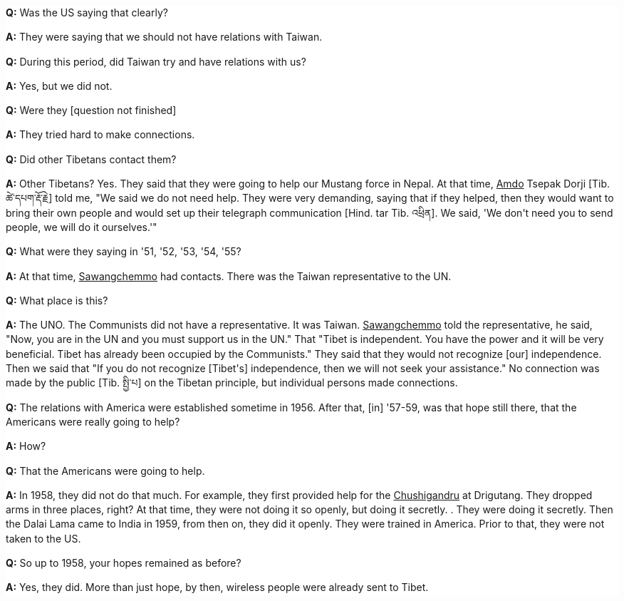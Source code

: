 **Q:**  Was the US saying that clearly?   

**A:**  They were saying that we should not have relations with Taiwan.   

**Q:**  During this period, did Taiwan try and have relations with us?   

**A:**  Yes, but we did not.   

**Q:**  Were they [question not finished]   

**A:**  They tried hard to make connections.   

**Q:**  Did other Tibetans contact them?   

**A:**  Other Tibetans? Yes. They said that they were going to help our Mustang force in Nepal. At that time, <a href="#" data-tooltip="[tib. ཨ་མདོ] One of the three main Tibetan sub-ethnic areas. It is located in the northeast of the Tibetan Plateau mostly in today&#x27;s Qinghai Province. A person from Amdo is called an Amdowa.">Amdo</a> Tsepak Dorji [Tib. ཚེ་དཔག་རྡོ་རྗེ] told me, "We said we do not need help. They were very demanding, saying that if they helped, then they would want to bring their own people and would set up their telegraph communication [Hind. tar Tib. འཕྲིན]. We said, 'We don't need you to send people, we will do it ourselves.'"   

**Q:**  What were they saying in '51, '52, '53, '54, '55?   

**A:**  At that time, <a href="#" data-tooltip="[tib. ས་དབང་ཆེན་མོ] One of the heads of the Kashag [bka&#x27; shag] or Council of Ministers. Sawangchemmo was also a term of address for a Kalön/Shape.">Sawangchemmo</a> had contacts. There was the Taiwan representative to the UN.   

**Q:**  What place is this?   

**A:**  The UNO. The Communists did not have a representative. It was Taiwan. <a href="#" data-tooltip="[tib. ས་དབང་ཆེན་མོ] One of the heads of the Kashag [bka&#x27; shag] or Council of Ministers. Sawangchemmo was also a term of address for a Kalön/Shape.">Sawangchemmo</a> told the representative, he said, "Now, you are in the UN and you must support us in the UN." That "Tibet is independent. You have the power and it will be very beneficial. Tibet has already been occupied by the Communists." They said that they would not recognize [our] independence. Then we said that "If you do not recognize [Tibet's] independence, then we will not seek your assistance." No connection was made by the public [Tib. སྤྱི་པ] on the Tibetan principle, but individual persons made connections.   

**Q:**  The relations with America were established sometime in 1956. After that, [in] '57-59, was that hope still there, that the Americans were really going to help?   

**A:**  How?   

**Q:**  That the Americans were going to help.   

**A:**  In 1958, they did not do that much. For example, they first provided help for the <a href="#" data-tooltip="[tib. ཆུ་བཞི་སྒང་དྲུག] The anti-Chinese Khamba insurgency force in Tibet that began in 1957 in Lhasa and launched an uprising against the Chinese the following year. The name means, &quot;four rivers and six mountain ranges,&quot; and refers to Eastern Tibet.">Chushigandru</a> at Drigutang. They dropped arms in three places, right? At that time, they were not doing it so openly, but doing it secretly. . They were doing it secretly. Then the Dalai Lama came to India in 1959, from then on, they did it openly. They were trained in America. Prior to that, they were not taken to the US.   

**Q:**  So up to 1958, your hopes remained as before?   

**A:**  Yes, they did. More than just hope, by then, wireless people were already sent to Tibet.   
